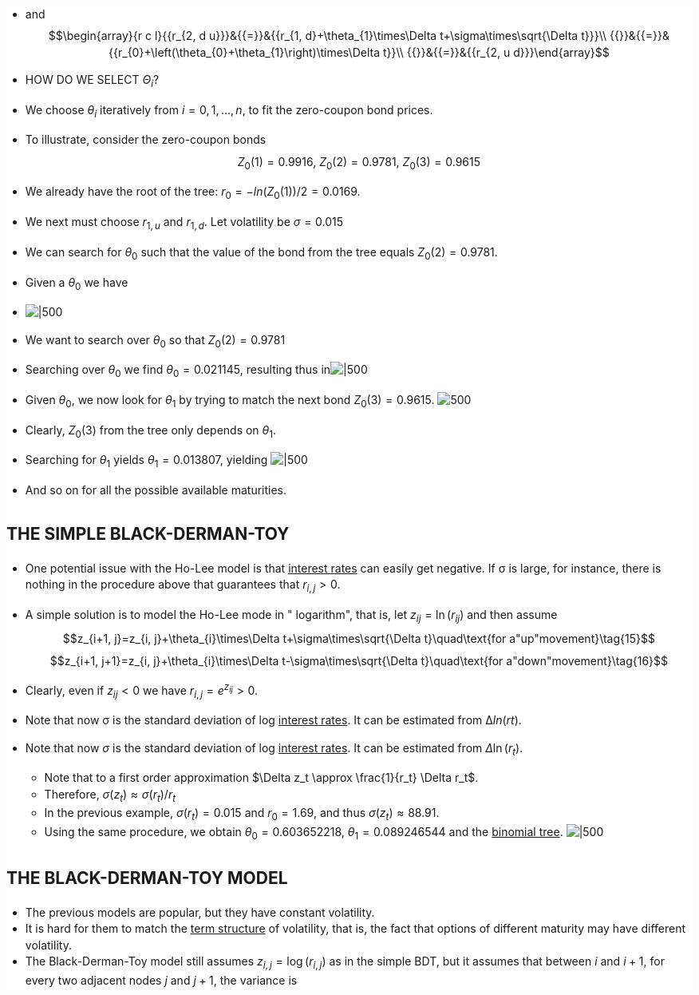 - and
$$\begin{array}{r c l}{{r_{2,   d u}}}&{{=}}&{{r_{1,   d}+\theta_{1}\times\Delta t+\sigma\times\sqrt{\Delta t}}}\\ {{}}&{{=}}&{{r_{0}+\left(\theta_{0}+\theta_{1}\right)\times\Delta t}}\\ {{}}&{{=}}&{{r_{2,   u d}}}\end{array}$$

 - HOW DO WE SELECT $Θ_i$?
- We choose $θ_i$ iteratively from $i = 0,    1,    …,    n$,  to fit the zero-coupon bond prices.
- To illustrate,  consider the zero-coupon bonds
$$Z_{0}\left(1\right)=0.9916,   \ Z_{0}\left(2\right)=0.9781,   \ Z_{0}\left(3\right)=0.9615$$

- We already have the root of the tree: $r_0 = − ln(Z_0(1))/2 = 0.0169.$
- We next must choose $r_{1,   u}$ and $r_{1,   d}$. Let volatility be $σ =0.015$
- We can search for $θ_0$ such that the value of the bond from the tree equals $Z_0 (2) = 0.9781$.
- Given a $θ_0$ we have
- ![|500](Z.%20Clippings/020240426070530.png)
- We want to search over $\theta_0$ so that $Z_0(2)=0.9781$
- Searching over $θ_0$ we find $θ_0 =0.021145$,  resulting thus in![|500](Pasted%20image%2020240426070706.png)
- Given $θ_0$,  we now look for $θ_1$ by trying to match the next bond $Z_0(3) = 0.9615$.
 ![500](Pasted%20image%2020240426070744.png)
- Clearly,  $Z_0(3)$ from the tree only depends on $θ_1$.
- Searching for $θ_1$ yields $θ_1 = 0.013807$,  yielding
![|500](Pasted%20image%2020240426070808.png)
- And so on for all the possible available maturities.

## THE SIMPLE BLACK-DERMAN-TOY
- One potential issue with the Ho-Lee model is that [interest rates](../../Financial%20Markets/Fixed%20Income%20Securities%20Tools%20for%20Today's%20Markets/Chapter%202/Interest%20Rate%20Quotations.md) can easily get negative. If σ is large,  for instance,  there is nothing in the procedure above that guarantees that $r_{i,   j} > 0$.
- A simple solution is to model the Ho-Lee mode in " logarithm",  that is,  let $z_{ij}=\ln(r_{ij})$ and then assume
$$z_{i+1,   j}=z_{i,   j}+\theta_{i}\times\Delta t+\sigma\times\sqrt{\Delta t}\quad\text{for a"up"movement}\tag{15}$$
$$z_{i+1,   j+1}=z_{i,   j}+\theta_{i}\times\Delta t-\sigma\times\sqrt{\Delta t}\quad\text{for a"down"movement}\tag{16}$$

- Clearly,  even if $z_{ij} < 0$ we have $r_{i,   j}  = e^{z_{ij}} > 0$.
- Note that now σ is the standard deviation of log [interest rates](../../Financial%20Markets/Fixed%20Income%20Securities%20Tools%20for%20Today's%20Markets/Chapter%202/Interest%20Rate%20Quotations.md). It can be estimated from $∆ ln(rt).$
- Note that now $\sigma$ is the standard deviation of log [interest rates](../../Financial%20Markets/Fixed%20Income%20Securities%20Tools%20for%20Today's%20Markets/Chapter%202/Interest%20Rate%20Quotations.md). It can be estimated from $\Delta \ln(r_t)$.
	 - Note that to a first order approximation $\Delta z_t \approx \frac{1}{r_t} \Delta r_t$.
	 - Therefore,  $\sigma(z_t) \approx \sigma(r_t)/r_t$
	 - In the previous example,  $\sigma(r_t) = 0.015$ and $r_0 = 1.69%$,  and thus $\sigma(z_t) \approx 88.91%$.
	 - Using the same procedure,  we obtain $\theta_0 = 0.603652218$,  $\theta_1 = 0.089246544$ and the [binomial tree](../../Financial%20Markets/Fixed%20Income%20Securities%20Tools%20for%20Today's%20Markets/Chapter%207/Rate%20and%20Price%20Trees.md).
![|500](Pasted%20image%2020240426071058.png)
## THE BLACK-DERMAN-TOY MODEL
- The previous models are popular,  but they have constant volatility.
- It is hard for them to match the [term structure](../../Financial%20Markets/Fixed%20Income%20Securities%20Tools%20for%20Today's%20Markets/Chapter%209/The%20Vasicek%20Model.md) of volatility,  that is,  the fact that options of different maturity may have different volatility.
- The Black-Derman-Toy model still assumes $z_{i,   j} = \log(r_{i,   j})$ as in the simple BDT,  but it assumes that between $i$ and $i+1$,  for every two adjacent nodes $j$ and $j+1$,  the variance is
